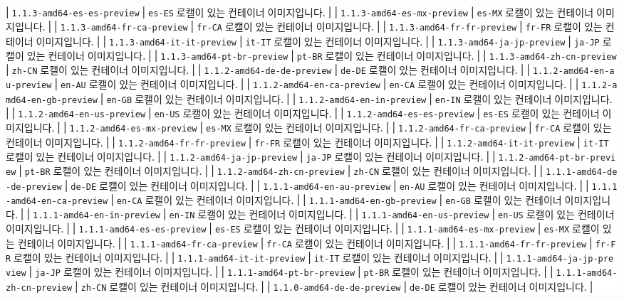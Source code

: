 | `1.1.3-amd64-es-es-preview` | `es-ES` 로캘이 있는 컨테이너 이미지입니다. |
| `1.1.3-amd64-es-mx-preview` | `es-MX` 로캘이 있는 컨테이너 이미지입니다. |
| `1.1.3-amd64-fr-ca-preview` | `fr-CA` 로캘이 있는 컨테이너 이미지입니다. |
| `1.1.3-amd64-fr-fr-preview` | `fr-FR` 로캘이 있는 컨테이너 이미지입니다. |
| `1.1.3-amd64-it-it-preview` | `it-IT` 로캘이 있는 컨테이너 이미지입니다. |
| `1.1.3-amd64-ja-jp-preview` | `ja-JP` 로캘이 있는 컨테이너 이미지입니다. |
| `1.1.3-amd64-pt-br-preview` | `pt-BR` 로캘이 있는 컨테이너 이미지입니다. |
| `1.1.3-amd64-zh-cn-preview` | `zh-CN` 로캘이 있는 컨테이너 이미지입니다. |
| `1.1.2-amd64-de-de-preview` | `de-DE` 로캘이 있는 컨테이너 이미지입니다. |
| `1.1.2-amd64-en-au-preview` | `en-AU` 로캘이 있는 컨테이너 이미지입니다. |
| `1.1.2-amd64-en-ca-preview` | `en-CA` 로캘이 있는 컨테이너 이미지입니다. |
| `1.1.2-amd64-en-gb-preview` | `en-GB` 로캘이 있는 컨테이너 이미지입니다. |
| `1.1.2-amd64-en-in-preview` | `en-IN` 로캘이 있는 컨테이너 이미지입니다. |
| `1.1.2-amd64-en-us-preview` | `en-US` 로캘이 있는 컨테이너 이미지입니다. |
| `1.1.2-amd64-es-es-preview` | `es-ES` 로캘이 있는 컨테이너 이미지입니다. |
| `1.1.2-amd64-es-mx-preview` | `es-MX` 로캘이 있는 컨테이너 이미지입니다. |
| `1.1.2-amd64-fr-ca-preview` | `fr-CA` 로캘이 있는 컨테이너 이미지입니다. |
| `1.1.2-amd64-fr-fr-preview` | `fr-FR` 로캘이 있는 컨테이너 이미지입니다. |
| `1.1.2-amd64-it-it-preview` | `it-IT` 로캘이 있는 컨테이너 이미지입니다. |
| `1.1.2-amd64-ja-jp-preview` | `ja-JP` 로캘이 있는 컨테이너 이미지입니다. |
| `1.1.2-amd64-pt-br-preview` | `pt-BR` 로캘이 있는 컨테이너 이미지입니다. |
| `1.1.2-amd64-zh-cn-preview` | `zh-CN` 로캘이 있는 컨테이너 이미지입니다. |
| `1.1.1-amd64-de-de-preview` | `de-DE` 로캘이 있는 컨테이너 이미지입니다. |
| `1.1.1-amd64-en-au-preview` | `en-AU` 로캘이 있는 컨테이너 이미지입니다. |
| `1.1.1-amd64-en-ca-preview` | `en-CA` 로캘이 있는 컨테이너 이미지입니다. |
| `1.1.1-amd64-en-gb-preview` | `en-GB` 로캘이 있는 컨테이너 이미지입니다. |
| `1.1.1-amd64-en-in-preview` | `en-IN` 로캘이 있는 컨테이너 이미지입니다. |
| `1.1.1-amd64-en-us-preview` | `en-US` 로캘이 있는 컨테이너 이미지입니다. |
| `1.1.1-amd64-es-es-preview` | `es-ES` 로캘이 있는 컨테이너 이미지입니다. |
| `1.1.1-amd64-es-mx-preview` | `es-MX` 로캘이 있는 컨테이너 이미지입니다. |
| `1.1.1-amd64-fr-ca-preview` | `fr-CA` 로캘이 있는 컨테이너 이미지입니다. |
| `1.1.1-amd64-fr-fr-preview` | `fr-FR` 로캘이 있는 컨테이너 이미지입니다. |
| `1.1.1-amd64-it-it-preview` | `it-IT` 로캘이 있는 컨테이너 이미지입니다. |
| `1.1.1-amd64-ja-jp-preview` | `ja-JP` 로캘이 있는 컨테이너 이미지입니다. |
| `1.1.1-amd64-pt-br-preview` | `pt-BR` 로캘이 있는 컨테이너 이미지입니다. |
| `1.1.1-amd64-zh-cn-preview` | `zh-CN` 로캘이 있는 컨테이너 이미지입니다. |
| `1.1.0-amd64-de-de-preview` | `de-DE` 로캘이 있는 컨테이너 이미지입니다. |